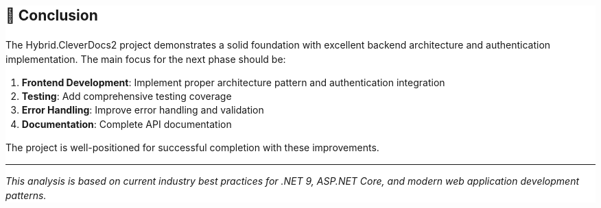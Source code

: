 ## 📝 Conclusion

The Hybrid.CleverDocs2 project demonstrates a solid foundation with excellent backend architecture and authentication implementation. The main focus for the next phase should be:

1. **Frontend Development**: Implement proper architecture pattern and authentication integration
2. **Testing**: Add comprehensive testing coverage
3. **Error Handling**: Improve error handling and validation
4. **Documentation**: Complete API documentation

The project is well-positioned for successful completion with these improvements.

---

*This analysis is based on current industry best practices for .NET 9, ASP.NET Core, and modern web application development patterns.*